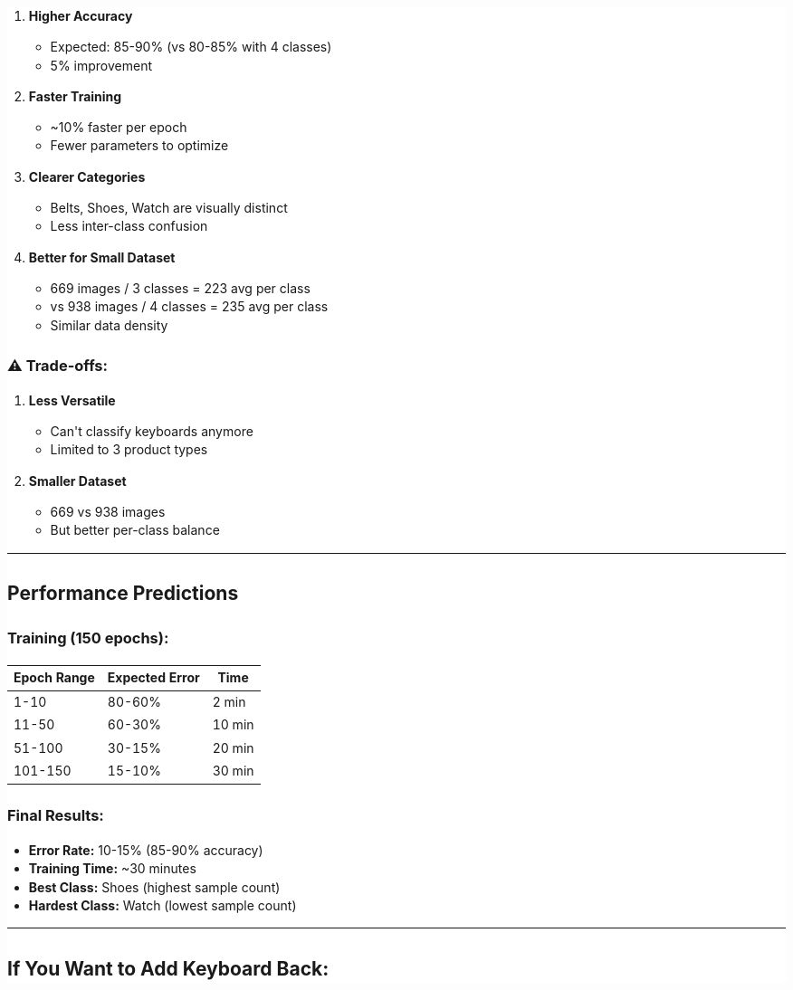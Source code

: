 1. **Higher Accuracy** 
   - Expected: 85-90% (vs 80-85% with 4 classes)
   - 5% improvement

2. **Faster Training**
   - ~10% faster per epoch
   - Fewer parameters to optimize

3. **Clearer Categories**
   - Belts, Shoes, Watch are visually distinct
   - Less inter-class confusion

4. **Better for Small Dataset**
   - 669 images / 3 classes = 223 avg per class
   - vs 938 images / 4 classes = 235 avg per class
   - Similar data density

### ⚠️ Trade-offs:

1. **Less Versatile**
   - Can't classify keyboards anymore
   - Limited to 3 product types

2. **Smaller Dataset**
   - 669 vs 938 images
   - But better per-class balance

---

## Performance Predictions

### Training (150 epochs):

| Epoch Range | Expected Error | Time |
|-------------|----------------|------|
| 1-10 | 80-60% | 2 min |
| 11-50 | 60-30% | 10 min |
| 51-100 | 30-15% | 20 min |
| 101-150 | 15-10% | 30 min |

### Final Results:

- **Error Rate:** 10-15% (85-90% accuracy)
- **Training Time:** ~30 minutes
- **Best Class:** Shoes (highest sample count)
- **Hardest Class:** Watch (lowest sample count)

---

## If You Want to Add Keyboard Back:
